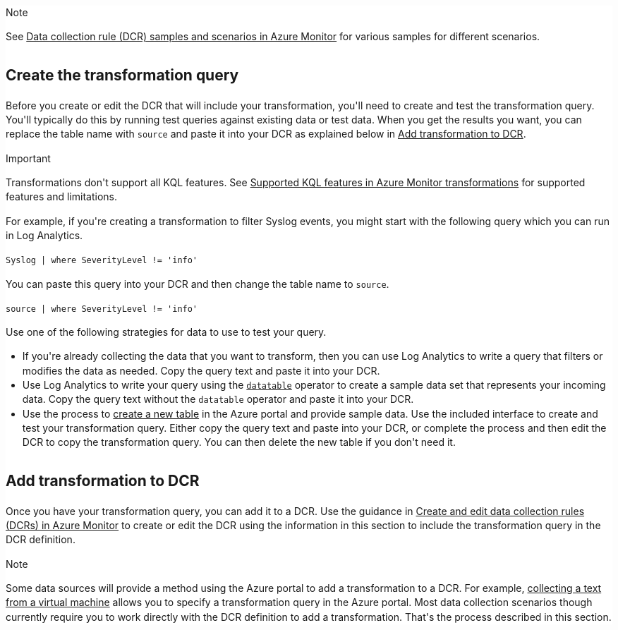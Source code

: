 > [!NOTE]
> See [Data collection rule (DCR) samples and scenarios in Azure Monitor](data-collection-rule-samples.md) for various samples for different scenarios.

## Create the transformation query

Before you create or edit the DCR that will include your transformation, you'll need to create and test the transformation query. You'll typically do this by running test queries against existing data or test data. When you get the results you want, you can replace the table name with `source` and paste it into your DCR as explained below in [Add transformation to DCR](#add-transformation-to-dcr).

> [!IMPORTANT]
> Transformations don't support all KQL features. See [Supported KQL features in Azure Monitor transformations](data-collection-transformations-kql.md) for supported features and limitations.

For example, if you're creating a transformation to filter Syslog events, you might start with the following query which you can run in Log Analytics.

```kusto
Syslog | where SeverityLevel != 'info'
```
You can paste this query into your DCR and then change the table name to `source`.

```kusto
source | where SeverityLevel != 'info'
```

Use one of the following strategies for data to use to test your query.

* If you're already collecting the data that you want to transform, then you can use Log Analytics to write a query that filters or modifies the data as needed. Copy the query text and paste it into your DCR.
* Use Log Analytics to write your query using the [`datatable`](/kusto/query/datatable-operator) operator to create a sample data set that represents your incoming data. Copy the query text without the `datatable` operator and paste it into your DCR.
* Use the process to [create a new table](../logs/create-custom-table.md) in the Azure portal and provide sample data. Use the included interface to create and test your transformation query. Either copy the query text and paste into your DCR, or complete the process and then edit the DCR to copy the transformation query. You can then delete the new table if you don't need it.

## Add transformation to DCR

Once you have your transformation query, you can add it to a DCR. Use the guidance in [Create and edit data collection rules (DCRs) in Azure Monitor](data-collection-rule-create-edit.md) to create or edit the DCR using the information in this section to include the transformation query in the DCR definition.

> [!NOTE]
> Some data sources will provide a method using the Azure portal to add a transformation to a DCR. For example, [collecting a text from a virtual machine](../agents/data-collection-log-text.md) allows you to specify a transformation query in the Azure portal. Most data collection scenarios though currently require you to work directly with the DCR definition to add a transformation. That's the process described in this section.
